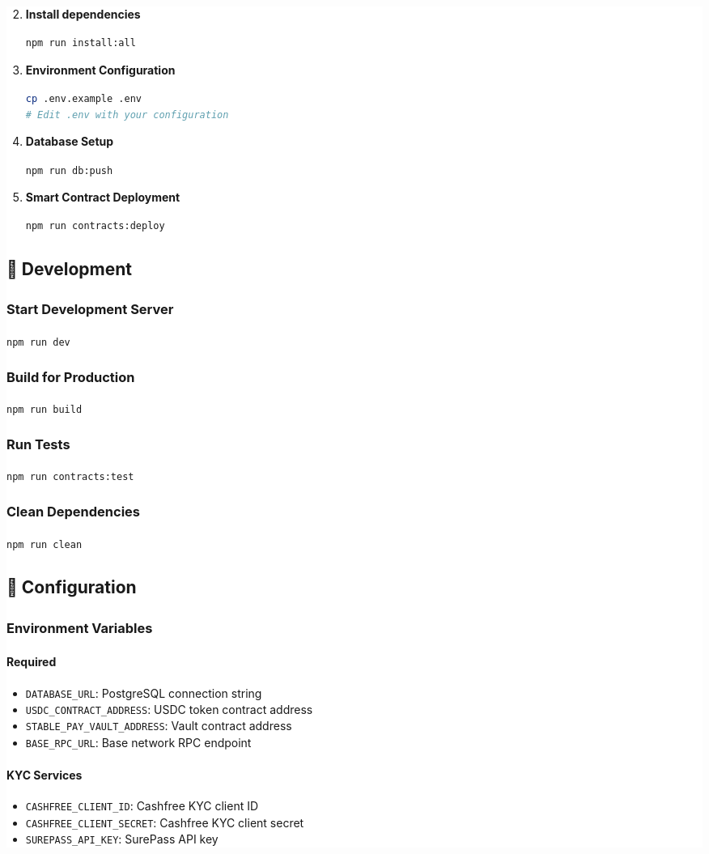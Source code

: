 2. **Install dependencies**
   ```bash
   npm run install:all
   ```

3. **Environment Configuration**
   ```bash
   cp .env.example .env
   # Edit .env with your configuration
   ```

4. **Database Setup**
   ```bash
   npm run db:push
   ```

5. **Smart Contract Deployment**
   ```bash
   npm run contracts:deploy
   ```

## 🚀 Development

### Start Development Server
```bash
npm run dev
```

### Build for Production
```bash
npm run build
```

### Run Tests
```bash
npm run contracts:test
```

### Clean Dependencies
```bash
npm run clean
```

## 🔧 Configuration

### Environment Variables

#### Required
- `DATABASE_URL`: PostgreSQL connection string
- `USDC_CONTRACT_ADDRESS`: USDC token contract address
- `STABLE_PAY_VAULT_ADDRESS`: Vault contract address
- `BASE_RPC_URL`: Base network RPC endpoint

#### KYC Services
- `CASHFREE_CLIENT_ID`: Cashfree KYC client ID
- `CASHFREE_CLIENT_SECRET`: Cashfree KYC client secret
- `SUREPASS_API_KEY`: SurePass API key
